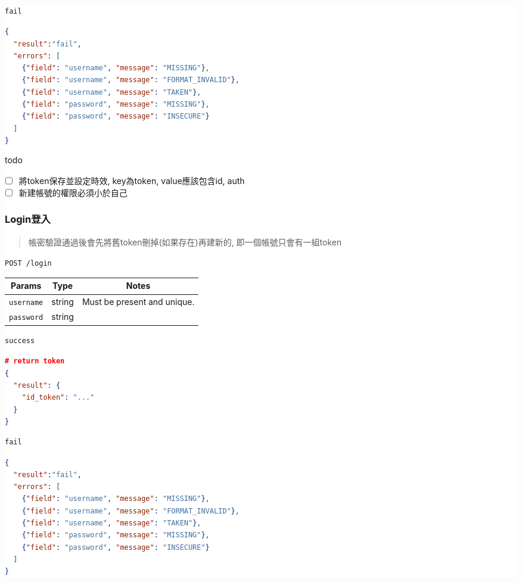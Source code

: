 `fail`

```json
{
  "result":"fail",
  "errors": [
    {"field": "username", "message": "MISSING"},
    {"field": "username", "message": "FORMAT_INVALID"},
    {"field": "username", "message": "TAKEN"},
    {"field": "password", "message": "MISSING"},
    {"field": "password", "message": "INSECURE"}
  ]
}
```




todo

- [ ] 將token保存並設定時效, key為token, value應該包含id, auth
- [ ] 新建帳號的權限必須小於自己

### Login登入

> 帳密驗證通過後會先將舊token刪掉(如果存在)再建新的, 即一個帳號只會有一組token

`POST /login`

| Params     | Type   | Notes                       |
| ---------- | ------ | --------------------------- |
| `username` | string | Must be present and unique. |
| `password` | string |                             |

`success`

```json
# return token
{
  "result": {
    "id_token": "..."
  }
}
```

`fail`

```json
{
  "result":"fail",
  "errors": [
    {"field": "username", "message": "MISSING"},
    {"field": "username", "message": "FORMAT_INVALID"},
    {"field": "username", "message": "TAKEN"},
    {"field": "password", "message": "MISSING"},
    {"field": "password", "message": "INSECURE"}
  ]
}
```

